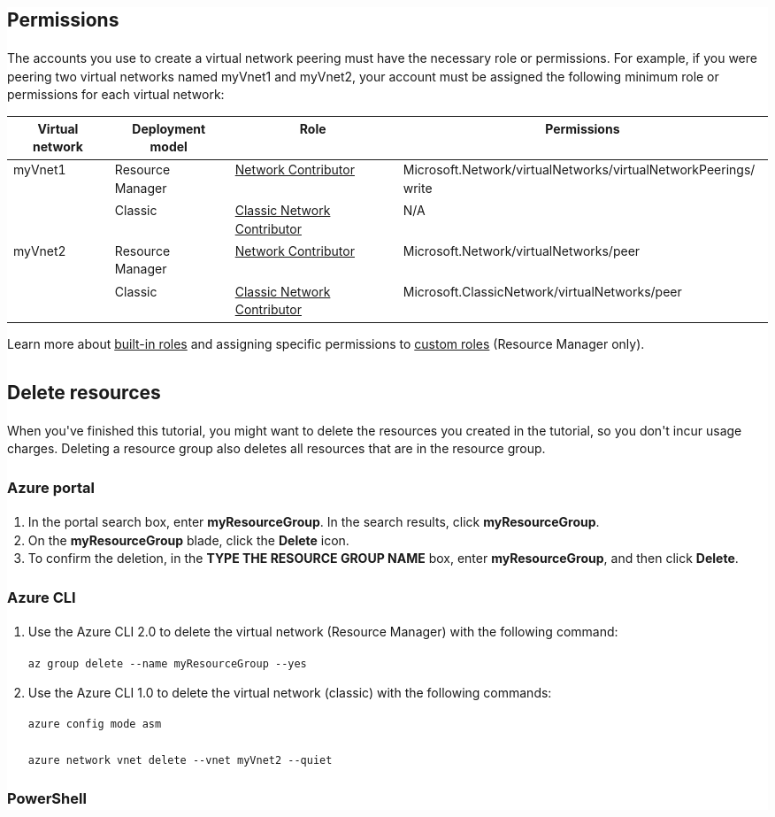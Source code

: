 ## <a name="permissions"></a>Permissions

The accounts you use to create a virtual network peering must have the necessary role or permissions. For example, if you were peering two virtual networks named myVnet1 and myVnet2, your account must be assigned the following minimum role or permissions for each virtual network:
    
|Virtual network|Deployment model|Role|Permissions|
|---|---|---|---|
|myVnet1|Resource Manager|[Network Contributor](../active-directory/role-based-access-built-in-roles.md?toc=%2fazure%2fvirtual-network%2ftoc.json#network-contributor)|Microsoft.Network/virtualNetworks/virtualNetworkPeerings/write|
| |Classic|[Classic Network Contributor](../active-directory/role-based-access-built-in-roles.md?toc=%2fazure%2fvirtual-network%2ftoc.json#classic-network-contributor)|N/A|
|myVnet2|Resource Manager|[Network Contributor](../active-directory/role-based-access-built-in-roles.md?toc=%2fazure%2fvirtual-network%2ftoc.json#network-contributor)|Microsoft.Network/virtualNetworks/peer|
||Classic|[Classic Network Contributor](../active-directory/role-based-access-built-in-roles.md?toc=%2fazure%2fvirtual-network%2ftoc.json#classic-network-contributor)|Microsoft.ClassicNetwork/virtualNetworks/peer|

Learn more about [built-in roles](../active-directory/role-based-access-built-in-roles.md?toc=%2fazure%2fvirtual-network%2ftoc.json#network-contributor) and assigning specific permissions to [custom roles](../active-directory/role-based-access-control-custom-roles.md?toc=%2fazure%2fvirtual-network%2ftoc.json) (Resource Manager only).

## <a name="delete"></a>Delete resources
When you've finished this tutorial, you might want to delete the resources you created in the tutorial, so you don't incur usage charges. Deleting a resource group also deletes all resources that are in the resource group.

### <a name="delete-portal"></a>Azure portal

1. In the portal search box, enter **myResourceGroup**. In the search results, click **myResourceGroup**.
2. On the **myResourceGroup** blade, click the **Delete** icon.
3. To confirm the deletion, in the **TYPE THE RESOURCE GROUP NAME** box, enter **myResourceGroup**, and then click **Delete**.

### <a name="delete-cli"></a>Azure CLI

1. Use the Azure CLI 2.0 to delete the virtual network (Resource Manager) with the following command:

    ```azurecli-interactive
    az group delete --name myResourceGroup --yes
    ```

2. Use the Azure CLI 1.0 to delete the virtual network (classic) with the following commands:

    ```azurecli
    azure config mode asm

    azure network vnet delete --vnet myVnet2 --quiet
    ```

### <a name="delete-powershell"></a>PowerShell

